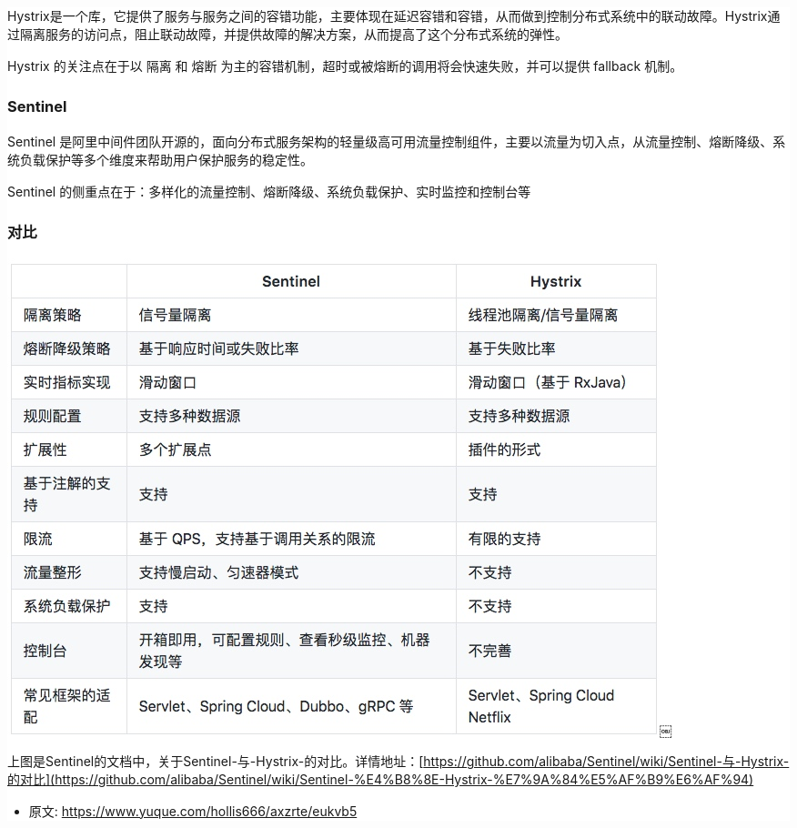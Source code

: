Hystrix是一个库，它提供了服务与服务之间的容错功能，主要体现在延迟容错和容错，从而做到控制分布式系统中的联动故障。Hystrix通过隔离服务的访问点，阻止联动故障，并提供故障的解决方案，从而提高了这个分布式系统的弹性。

Hystrix 的关注点在于以 隔离 和 熔断 为主的容错机制，超时或被熔断的调用将会快速失败，并可以提供 fallback 机制。

<a name="LuZek"></a>
### Sentinel 

Sentinel 是阿里中间件团队开源的，面向分布式服务架构的轻量级高可用流量控制组件，主要以流量为切入点，从流量控制、熔断降级、系统负载保护等多个维度来帮助用户保护服务的稳定性。

Sentinel 的侧重点在于：多样化的流量控制、熔断降级、系统负载保护、实时监控和控制台等

<a name="PS6Ve"></a>
### 对比

![](./img/gd1L7UDaNA-7-giJ/15425290903028-589314.jpg)￼

上图是Sentinel的文档中，关于Sentinel-与-Hystrix-的对比。详情地址：[https://github.com/alibaba/Sentinel/wiki/Sentinel-与-Hystrix-的对比](https://github.com/alibaba/Sentinel/wiki/Sentinel-%E4%B8%8E-Hystrix-%E7%9A%84%E5%AF%B9%E6%AF%94)





- 原文: <https://www.yuque.com/hollis666/axzrte/eukvb5>